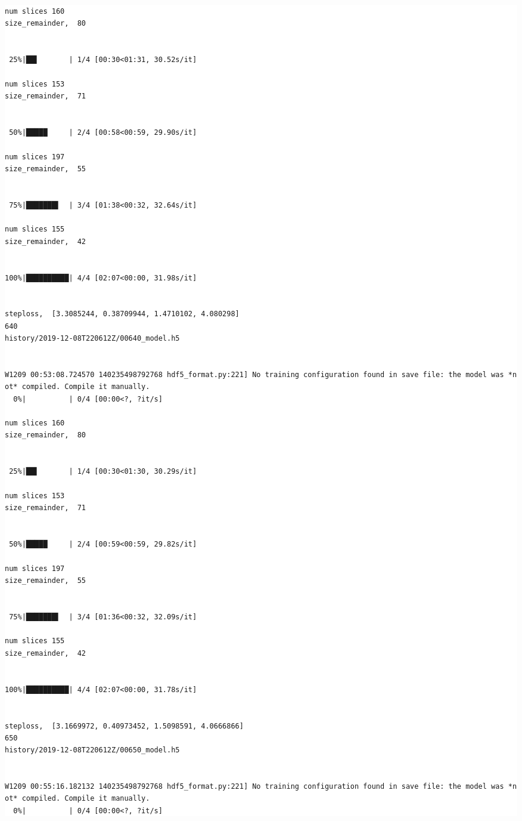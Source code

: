     num slices 160
    size_remainder,  80


     25%|██▌       | 1/4 [00:30<01:31, 30.52s/it]

    num slices 153
    size_remainder,  71


     50%|█████     | 2/4 [00:58<00:59, 29.90s/it]

    num slices 197
    size_remainder,  55


     75%|███████▌  | 3/4 [01:38<00:32, 32.64s/it]

    num slices 155
    size_remainder,  42


    100%|██████████| 4/4 [02:07<00:00, 31.98s/it]


    steploss,  [3.3085244, 0.38709944, 1.4710102, 4.080298]
    640
    history/2019-12-08T220612Z/00640_model.h5


    W1209 00:53:08.724570 140235498792768 hdf5_format.py:221] No training configuration found in save file: the model was *not* compiled. Compile it manually.
      0%|          | 0/4 [00:00<?, ?it/s]

    num slices 160
    size_remainder,  80


     25%|██▌       | 1/4 [00:30<01:30, 30.29s/it]

    num slices 153
    size_remainder,  71


     50%|█████     | 2/4 [00:59<00:59, 29.82s/it]

    num slices 197
    size_remainder,  55


     75%|███████▌  | 3/4 [01:36<00:32, 32.09s/it]

    num slices 155
    size_remainder,  42


    100%|██████████| 4/4 [02:07<00:00, 31.78s/it]


    steploss,  [3.1669972, 0.40973452, 1.5098591, 4.0666866]
    650
    history/2019-12-08T220612Z/00650_model.h5


    W1209 00:55:16.182132 140235498792768 hdf5_format.py:221] No training configuration found in save file: the model was *not* compiled. Compile it manually.
      0%|          | 0/4 [00:00<?, ?it/s]
